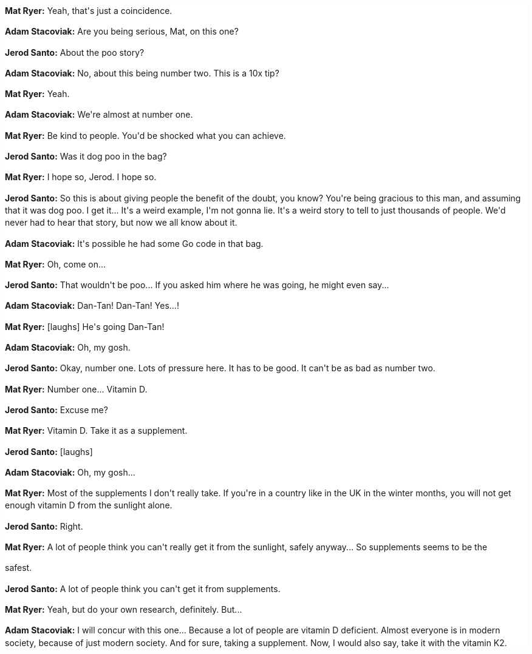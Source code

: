 **Mat Ryer:** Yeah, that's just a coincidence.

**Adam Stacoviak:** Are you being serious, Mat, on this one?

**Jerod Santo:** About the poo story?

**Adam Stacoviak:** No, about this being number two. This is a 10x tip?

**Mat Ryer:** Yeah.

**Adam Stacoviak:** We're almost at number one.

**Mat Ryer:** Be kind to people. You'd be shocked what you can achieve.

**Jerod Santo:** Was it dog poo in the bag?

**Mat Ryer:** I hope so, Jerod. I hope so.

**Jerod Santo:** So this is about giving people the benefit of the doubt, you know? You're being gracious to this man, and assuming that it was dog poo. I get it... It's a weird example, I'm not gonna lie. It's a weird story to tell to just thousands of people. We'd never had to hear that story, but now we all know about it.

**Adam Stacoviak:** It's possible he had some Go code in that bag.

**Mat Ryer:** Oh, come on...

**Jerod Santo:** That wouldn't be poo... If you asked him where he was going, he might even say...

**Adam Stacoviak:** Dan-Tan! Dan-Tan! Yes...!

**Mat Ryer:** \[laughs\] He's going Dan-Tan!

**Adam Stacoviak:** Oh, my gosh.

**Jerod Santo:** Okay, number one. Lots of pressure here. It has to be good. It can't be as bad as number two.

**Mat Ryer:** Number one... Vitamin D.

**Jerod Santo:** Excuse me?

**Mat Ryer:** Vitamin D. Take it as a supplement.

**Jerod Santo:** \[laughs\]

**Adam Stacoviak:** Oh, my gosh...

**Mat Ryer:** Most of the supplements I don't really take. If you're in a country like in the UK in the winter months, you will not get enough vitamin D from the sunlight alone.

**Jerod Santo:** Right.

**Mat Ryer:** A lot of people think you can't really get it from the sunlight, safely anyway... So supplements seems to be the

safest.

**Jerod Santo:** A lot of people think you can't get it from supplements.

**Mat Ryer:** Yeah, but do your own research, definitely. But...

**Adam Stacoviak:** I will concur with this one... Because a lot of people are vitamin D deficient. Almost everyone is in modern society, because of just modern society. And for sure, taking a supplement. Now, I would also say, take it with the vitamin K2.
